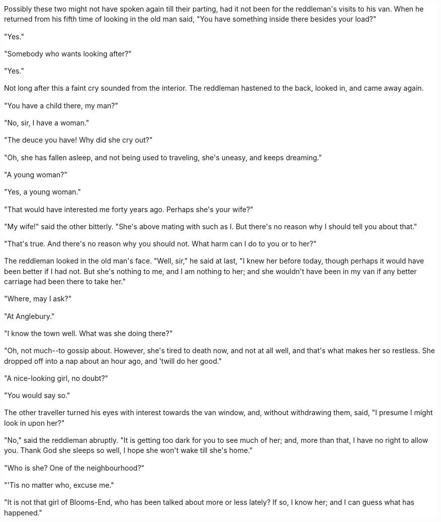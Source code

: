 Possibly these two might not have spoken again till their parting, had it not been for the reddleman's visits to his van. When he returned from his fifth time of looking in the old man said, "You have something inside there besides your load?" 

"Yes." 

"Somebody who wants looking after?" 

"Yes." 

Not long after this a faint cry sounded from the interior. The reddleman hastened to the back, looked in, and came away again. 

"You have a child there, my man?" 

"No, sir, I have a woman." 

"The deuce you have! Why did she cry out?" 

"Oh, she has fallen asleep, and not being used to traveling, she's uneasy, and keeps dreaming." 

"A young woman?" 

"Yes, a young woman." 

"That would have interested me forty years ago. Perhaps she's your wife?" 

"My wife!" said the other bitterly. "She's above mating with such as I. But there's no reason why I should tell you about that." 

"That's true. And there's no reason why you should not. What harm can I do to you or to her?" 

The reddleman looked in the old man's face. "Well, sir," he said at last, "I knew her before today, though perhaps it would have been better if I had not. But she's nothing to me, and I am nothing to her; and she wouldn't have been in my van if any better carriage had been there to take her." 

"Where, may I ask?" 

"At Anglebury." 

"I know the town well. What was she doing there?" 

"Oh, not much--to gossip about. However, she's tired to death now, and not at all well, and that's what makes her so restless. She dropped off into a nap about an hour ago, and 'twill do her good." 

"A nice-looking girl, no doubt?" 

"You would say so." 

The other traveller turned his eyes with interest towards the van window, and, without withdrawing them, said, "I presume I might look in upon her?" 

"No," said the reddleman abruptly. "It is getting too dark for you to see much of her; and, more than that, I have no right to allow you. Thank God she sleeps so well, I hope she won't wake till she's home." 

"Who is she? One of the neighbourhood?" 

"'Tis no matter who, excuse me." 

"It is not that girl of Blooms-End, who has been talked about more or less lately? If so, I know her; and I can guess what has happened." 
